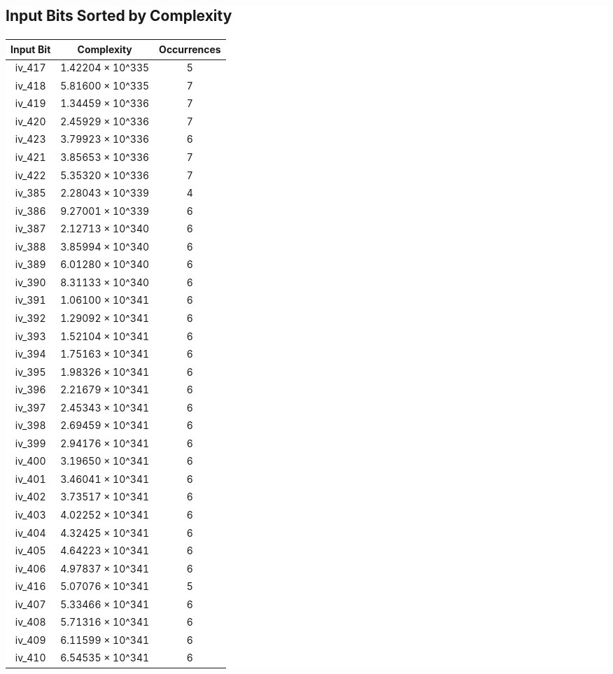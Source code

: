 ## Input Bits Sorted by Complexity

| Input Bit | Complexity | Occurrences |
|:---------:|:----------:|:-----------:|
| iv_417 | 1.42204 × 10^335 | 5 |
| iv_418 | 5.81600 × 10^335 | 7 |
| iv_419 | 1.34459 × 10^336 | 7 |
| iv_420 | 2.45929 × 10^336 | 7 |
| iv_423 | 3.79923 × 10^336 | 6 |
| iv_421 | 3.85653 × 10^336 | 7 |
| iv_422 | 5.35320 × 10^336 | 7 |
| iv_385 | 2.28043 × 10^339 | 4 |
| iv_386 | 9.27001 × 10^339 | 6 |
| iv_387 | 2.12713 × 10^340 | 6 |
| iv_388 | 3.85994 × 10^340 | 6 |
| iv_389 | 6.01280 × 10^340 | 6 |
| iv_390 | 8.31133 × 10^340 | 6 |
| iv_391 | 1.06100 × 10^341 | 6 |
| iv_392 | 1.29092 × 10^341 | 6 |
| iv_393 | 1.52104 × 10^341 | 6 |
| iv_394 | 1.75163 × 10^341 | 6 |
| iv_395 | 1.98326 × 10^341 | 6 |
| iv_396 | 2.21679 × 10^341 | 6 |
| iv_397 | 2.45343 × 10^341 | 6 |
| iv_398 | 2.69459 × 10^341 | 6 |
| iv_399 | 2.94176 × 10^341 | 6 |
| iv_400 | 3.19650 × 10^341 | 6 |
| iv_401 | 3.46041 × 10^341 | 6 |
| iv_402 | 3.73517 × 10^341 | 6 |
| iv_403 | 4.02252 × 10^341 | 6 |
| iv_404 | 4.32425 × 10^341 | 6 |
| iv_405 | 4.64223 × 10^341 | 6 |
| iv_406 | 4.97837 × 10^341 | 6 |
| iv_416 | 5.07076 × 10^341 | 5 |
| iv_407 | 5.33466 × 10^341 | 6 |
| iv_408 | 5.71316 × 10^341 | 6 |
| iv_409 | 6.11599 × 10^341 | 6 |
| iv_410 | 6.54535 × 10^341 | 6 |